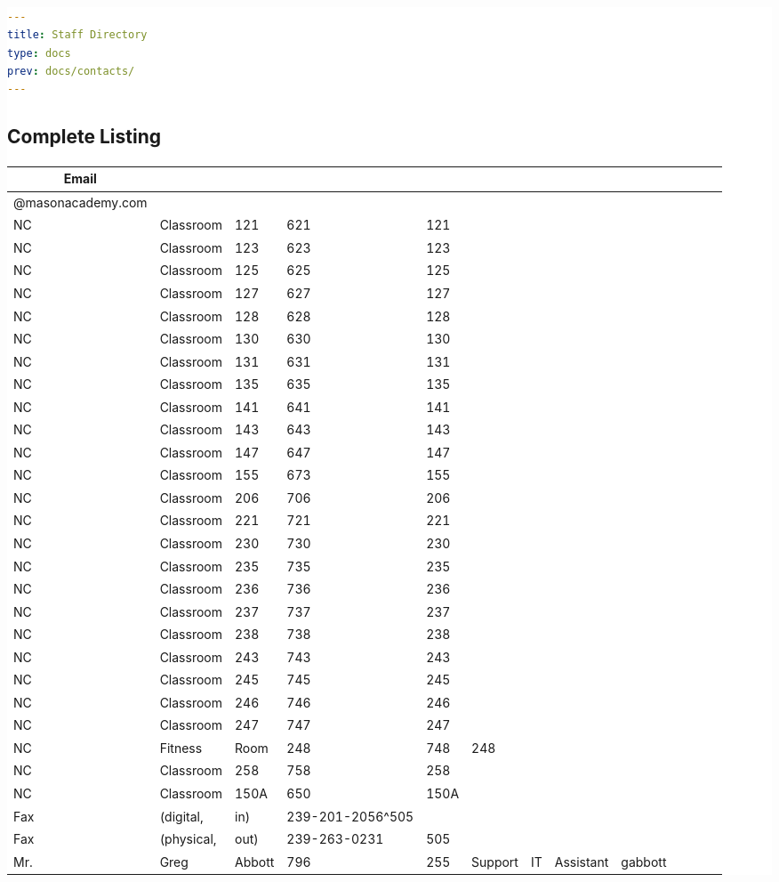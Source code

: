 ```yaml
---
title: Staff Directory
type: docs
prev: docs/contacts/
---
```

## Complete Listing

| Email |  |  |  |  |  |  |  |  |  |  |  |  |
|---|---|---|---|---|---|---|---|---|---|---|---|---|
| @masonacademy.com |   |   |   |   |   |   |   |   |   |   |   |   |
| NC | Classroom | 121 | 621 | 121 |   |   |   |   |   |   |   |   |
| NC | Classroom | 123 | 623 | 123 |   |   |   |   |   |   |   |   |
| NC | Classroom | 125 | 625 | 125 |   |   |   |   |   |   |   |   |
| NC | Classroom | 127 | 627 | 127 |   |   |   |   |   |   |   |   |
| NC | Classroom | 128 | 628 | 128 |   |   |   |   |   |   |   |   |
| NC | Classroom | 130 | 630 | 130 |   |   |   |   |   |   |   |   |
| NC | Classroom | 131 | 631 | 131 |   |   |   |   |   |   |   |   |
| NC | Classroom | 135 | 635 | 135 |   |   |   |   |   |   |   |   |
| NC | Classroom | 141 | 641 | 141 |   |   |   |   |   |   |   |   |
| NC | Classroom | 143 | 643 | 143 |   |   |   |   |   |   |   |   |
| NC | Classroom | 147 | 647 | 147 |   |   |   |   |   |   |   |   |
| NC | Classroom | 155 | 673 | 155 |   |   |   |   |   |   |   |   |
| NC | Classroom | 206 | 706 | 206 |   |   |   |   |   |   |   |   |
| NC | Classroom | 221 | 721 | 221 |   |   |   |   |   |   |   |   |
| NC | Classroom | 230 | 730 | 230 |   |   |   |   |   |   |   |   |
| NC | Classroom | 235 | 735 | 235 |   |   |   |   |   |   |   |   |
| NC | Classroom | 236 | 736 | 236 |   |   |   |   |   |   |   |   |
| NC | Classroom | 237 | 737 | 237 |   |   |   |   |   |   |   |   |
| NC | Classroom | 238 | 738 | 238 |   |   |   |   |   |   |   |   |
| NC | Classroom | 243 | 743 | 243 |   |   |   |   |   |   |   |   |
| NC | Classroom | 245 | 745 | 245 |   |   |   |   |   |   |   |   |
| NC | Classroom | 246 | 746 | 246 |   |   |   |   |   |   |   |   |
| NC | Classroom | 247 | 747 | 247 |   |   |   |   |   |   |   |   |
| NC | Fitness | Room | 248 | 748 | 248 |   |   |   |   |   |   |   |
| NC | Classroom | 258 | 758 | 258 |   |   |   |   |   |   |   |   |
| NC | Classroom | 150A | 650 | 150A |   |   |   |   |   |   |   |   |
| Fax | (digital, | in) | 239-201-2056^505 |   |   |   |   |   |   |   |   |   |
| Fax | (physical, | out) | 239-263-0231 | 505 |   |   |   |   |   |   |   |   |
| Mr. | Greg | Abbott | 796 | 255 | Support | IT | Assistant | gabbott |   |   |   |   |